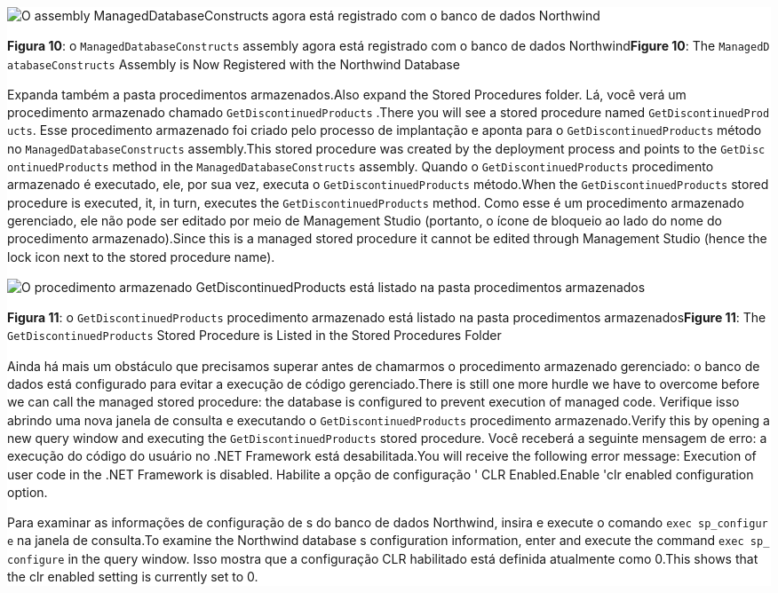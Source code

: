 ![O assembly ManagedDatabaseConstructs agora está registrado com o banco de dados Northwind](creating-stored-procedures-and-user-defined-functions-with-managed-code-cs/_static/image18.png)

<span data-ttu-id="2365c-254">**Figura 10**: o `ManagedDatabaseConstructs` assembly agora está registrado com o banco de dados Northwind</span><span class="sxs-lookup"><span data-stu-id="2365c-254">**Figure 10**: The `ManagedDatabaseConstructs` Assembly is Now Registered with the Northwind Database</span></span>

<span data-ttu-id="2365c-255">Expanda também a pasta procedimentos armazenados.</span><span class="sxs-lookup"><span data-stu-id="2365c-255">Also expand the Stored Procedures folder.</span></span> <span data-ttu-id="2365c-256">Lá, você verá um procedimento armazenado chamado `GetDiscontinuedProducts` .</span><span class="sxs-lookup"><span data-stu-id="2365c-256">There you will see a stored procedure named `GetDiscontinuedProducts`.</span></span> <span data-ttu-id="2365c-257">Esse procedimento armazenado foi criado pelo processo de implantação e aponta para o `GetDiscontinuedProducts` método no `ManagedDatabaseConstructs` assembly.</span><span class="sxs-lookup"><span data-stu-id="2365c-257">This stored procedure was created by the deployment process and points to the `GetDiscontinuedProducts` method in the `ManagedDatabaseConstructs` assembly.</span></span> <span data-ttu-id="2365c-258">Quando o `GetDiscontinuedProducts` procedimento armazenado é executado, ele, por sua vez, executa o `GetDiscontinuedProducts` método.</span><span class="sxs-lookup"><span data-stu-id="2365c-258">When the `GetDiscontinuedProducts` stored procedure is executed, it, in turn, executes the `GetDiscontinuedProducts` method.</span></span> <span data-ttu-id="2365c-259">Como esse é um procedimento armazenado gerenciado, ele não pode ser editado por meio de Management Studio (portanto, o ícone de bloqueio ao lado do nome do procedimento armazenado).</span><span class="sxs-lookup"><span data-stu-id="2365c-259">Since this is a managed stored procedure it cannot be edited through Management Studio (hence the lock icon next to the stored procedure name).</span></span>

![O procedimento armazenado GetDiscontinuedProducts está listado na pasta procedimentos armazenados](creating-stored-procedures-and-user-defined-functions-with-managed-code-cs/_static/image19.png)

<span data-ttu-id="2365c-261">**Figura 11**: o `GetDiscontinuedProducts` procedimento armazenado está listado na pasta procedimentos armazenados</span><span class="sxs-lookup"><span data-stu-id="2365c-261">**Figure 11**: The `GetDiscontinuedProducts` Stored Procedure is Listed in the Stored Procedures Folder</span></span>

<span data-ttu-id="2365c-262">Ainda há mais um obstáculo que precisamos superar antes de chamarmos o procedimento armazenado gerenciado: o banco de dados está configurado para evitar a execução de código gerenciado.</span><span class="sxs-lookup"><span data-stu-id="2365c-262">There is still one more hurdle we have to overcome before we can call the managed stored procedure: the database is configured to prevent execution of managed code.</span></span> <span data-ttu-id="2365c-263">Verifique isso abrindo uma nova janela de consulta e executando o `GetDiscontinuedProducts` procedimento armazenado.</span><span class="sxs-lookup"><span data-stu-id="2365c-263">Verify this by opening a new query window and executing the `GetDiscontinuedProducts` stored procedure.</span></span> <span data-ttu-id="2365c-264">Você receberá a seguinte mensagem de erro: a execução do código do usuário no .NET Framework está desabilitada.</span><span class="sxs-lookup"><span data-stu-id="2365c-264">You will receive the following error message: Execution of user code in the .NET Framework is disabled.</span></span> <span data-ttu-id="2365c-265">Habilite a opção de configuração ' CLR Enabled.</span><span class="sxs-lookup"><span data-stu-id="2365c-265">Enable 'clr enabled configuration option.</span></span>

<span data-ttu-id="2365c-266">Para examinar as informações de configuração de s do banco de dados Northwind, insira e execute o comando `exec sp_configure` na janela de consulta.</span><span class="sxs-lookup"><span data-stu-id="2365c-266">To examine the Northwind database s configuration information, enter and execute the command `exec sp_configure` in the query window.</span></span> <span data-ttu-id="2365c-267">Isso mostra que a configuração CLR habilitado está definida atualmente como 0.</span><span class="sxs-lookup"><span data-stu-id="2365c-267">This shows that the clr enabled setting is currently set to 0.</span></span>
